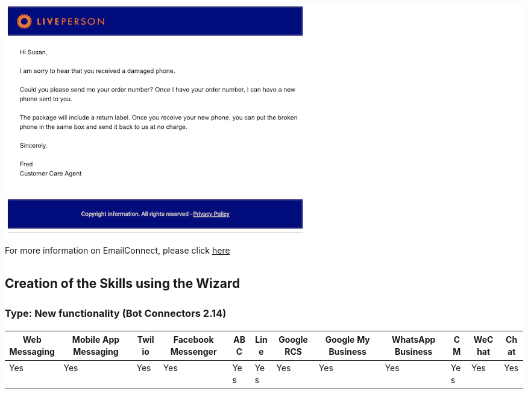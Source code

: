 ![](img/RNDec16_2.png)

For more information on EmailConnect, please click [here](messaging-channels-emailconnect.html) 

## Creation of the Skills using the Wizard 
### Type: New functionality (Bot Connectors 2.14)

<div class="tablecontainer">
<table class="releasenotes">
<thead>
<tr class="categoryrow">
<th>Web Messaging</th>
<th>Mobile App Messaging</th>
<th>Twilio</th>
<th>Facebook Messenger</th>
<th>ABC</th>
<th>Line</th>
<th>Google RCS</th>
<th>Google My Business</th>
<th>WhatsApp Business</th>
<th>CM</th>
<th>WeChat</th>
<th>Chat</th>
</tr>
</thead>
<tbody>
<tr>
<td>Yes</td>
<td>Yes</td>
<td>Yes</td>
<td>Yes</td>
<td>Yes</td>
<td>Yes</td>
<td>Yes</td>
<td>Yes</td>
<td>Yes</td>
<td>Yes</td>
<td>Yes</td>
<td>Yes</td>
</tr>
</tbody>
</table>
</div>
